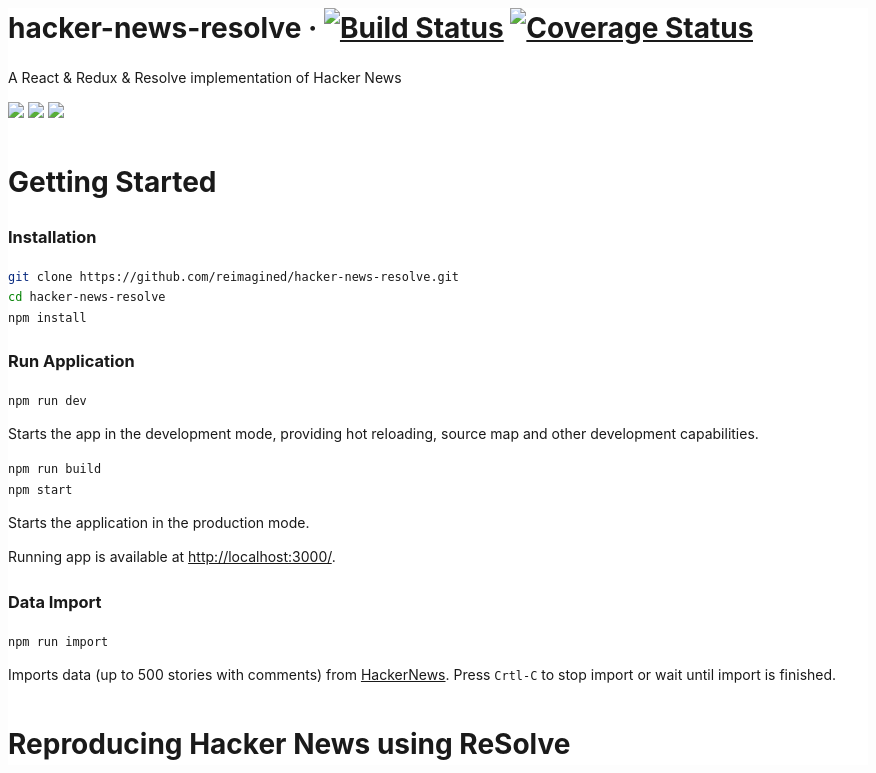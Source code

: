 # hacker-news-resolve &middot; [![Build Status](https://travis-ci.org/reimagined/hacker-news-resolve.svg?branch=master)](https://travis-ci.org/reimagined/hacker-news-resolve) [![Coverage Status](https://coveralls.io/repos/github/reimagined/hacker-news-resolve/badge.svg?branch=master)](https://coveralls.io/github/reimagined/hacker-news-resolve?branch=master)
A React & Redux & Resolve implementation of Hacker News

[<img src="https://facebook.github.io/react/img/logo.svg" height="100">](https://github.com/facebook/react)
[<img src="https://raw.githubusercontent.com/reactjs/redux/master/logo/logo.png" height="100">](https://github.com/reactjs/redux)
[<img src="https://avatars2.githubusercontent.com/u/27729046" height="100">](https://github.com/reimagined/resolve/)

# Getting Started

### Installation

```bash
git clone https://github.com/reimagined/hacker-news-resolve.git
cd hacker-news-resolve
npm install
```

### Run Application

```bash
npm run dev
```

Starts the app in the development mode, providing hot reloading, source map and other development capabilities.

```bash
npm run build
npm start
```

Starts the application in the production mode.

Running app is available at [http://localhost:3000/](http://localhost:3000/).

### Data Import

```bash
npm run import
```

Imports data (up to 500 stories with comments) from [HackerNews](https://news.ycombinator.com/).
Press `Crtl-C` to stop import or wait until import is finished.

# Reproducing Hacker News using ReSolve
